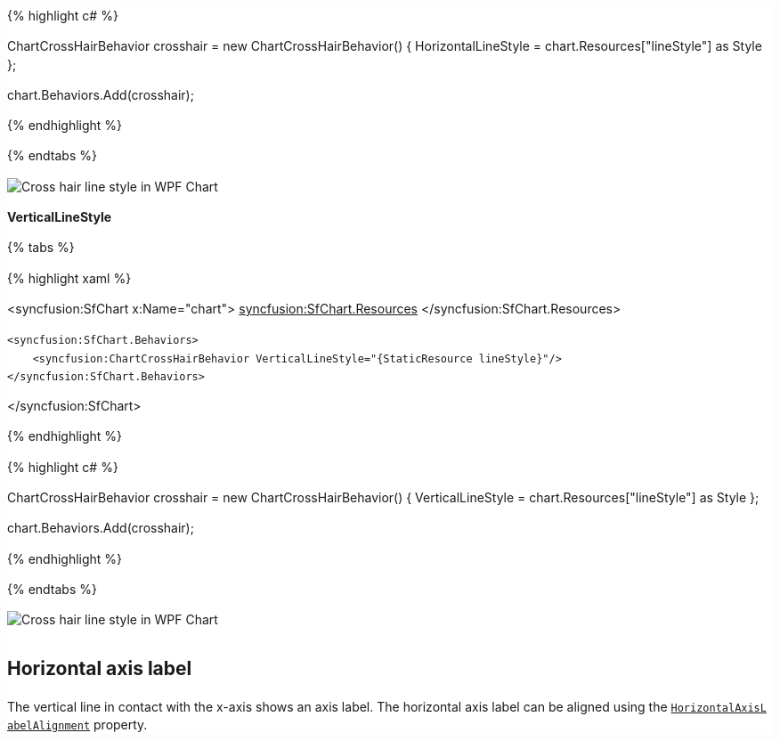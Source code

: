 {% highlight c# %}

ChartCrossHairBehavior crosshair = new ChartCrossHairBehavior()
{
    HorizontalLineStyle = chart.Resources["lineStyle"] as Style
};

chart.Behaviors.Add(crosshair);

{% endhighlight %}

{% endtabs %}

![Cross hair line style in WPF Chart](Interactive-Features_images/Interactive-Features_img47.jpeg)

**VerticalLineStyle**

{% tabs %}

{% highlight xaml %}

<syncfusion:SfChart x:Name="chart">
    <syncfusion:SfChart.Resources>
        <Style TargetType="Line" x:Key="lineStyle">
            <Setter Property="StrokeDashArray" Value="10,5"/>
            <Setter Property="Stroke" Value="Red"/>
            <Setter Property="StrokeThickness" Value="1"/>
        </Style>
    </syncfusion:SfChart.Resources>

    <syncfusion:SfChart.Behaviors>
        <syncfusion:ChartCrossHairBehavior VerticalLineStyle="{StaticResource lineStyle}"/>
    </syncfusion:SfChart.Behaviors>
</syncfusion:SfChart>

{% endhighlight %}

{% highlight c# %}

ChartCrossHairBehavior crosshair = new ChartCrossHairBehavior()
{
    VerticalLineStyle = chart.Resources["lineStyle"] as Style
};

chart.Behaviors.Add(crosshair);

{% endhighlight %}

{% endtabs %}

![Cross hair line style in WPF Chart](Interactive-Features_images/Interactive-Features_img48.jpeg)

## Horizontal axis label

The vertical line in contact with the x-axis shows an axis label. The horizontal axis label can be aligned using the [`HorizontalAxisLabelAlignment`](https://help.syncfusion.com/cr/wpf/Syncfusion.UI.Xaml.Charts.ChartCrossHairBehavior.html#Syncfusion_UI_Xaml_Charts_ChartCrossHairBehavior_HorizontalAxisLabelAlignment) property.

